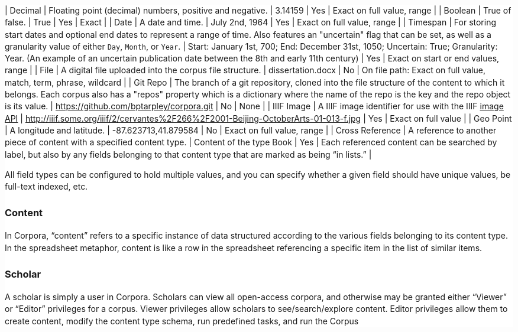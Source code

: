 | Decimal         | Floating point (decimal) numbers, positive and negative.                                                                                                                                                                                 | 3.14159                                                                                                                                                                     | Yes | Exact on full value, range                                                                                                                   |
| Boolean         | True of false.                                                                                                                                                                                                                           | True                                                                                                                                                                        | Yes | Exact                                                                                                                                        |
| Date            | A date and time.                                                                                                                                                                                                                         | July 2nd, 1964                                                                                                                                                              | Yes | Exact on full value, range                                                                                                                   |
| Timespan        | For storing start dates and optional end dates to represent a range of time. Also features an "uncertain" flag that can be set, as well as a granularity value of either `Day`, `Month`, or `Year`.                                      | Start: January 1st, 700; End: December 31st, 1050; Uncertain: True; Granularity: Year. (An example of an uncertain publication date between the 8th and early 11th century) | Yes | Exact on start or end values, range                                                                                                          |
| File            | A digital file uploaded into the corpus file structure.                                                                                                                                                                                  | dissertation.docx                                                                                                                                                           | No | On file path: Exact on full value, match, term, phrase, wildcard                                                                             |
| Git Repo        | The branch of a git repository, cloned into the file structure of the content to which it belongs. Each corpus also has a "repos" property which is a dictionary where the name of the repo is the key and the repo object is its value. | https://github.com/bptarpley/corpora.git                                                                                                                                    | No | None                                                                                                                                         |
| IIIF Image      | A IIIF image identifier for use with the IIIF [image API](https://iiif.io/api/image/3.0/)                                                                                                                                                | http://iiif.some.org/iiif/2/cervantes%2F266%2F2001-Beijing-OctoberArts-01-013-f.jpg                                                                                         | Yes | Exact on full value                                                                                                                          |
| Geo Point       | A longitude and latitude.                                                                                                                                                                                                                | -87.623713,41.879584                                                                                                                                                        | No | Exact on full value, range                                                                                                                   |
| Cross Reference | A reference to another piece of content with a specified content type.                                                                                                                                                                   | Content of the type Book                                                                                                                                                    | Yes | Each referenced content can be searched by label, but also by any fields belonging to that content type that are marked as being “in lists.” |

All field types can be configured to hold multiple values, and you can specify whether a given field should have unique
values, be full-text indexed, etc.

### Content

In Corpora, “content” refers to a specific instance of data structured according to the various fields belonging to its
content type. In the spreadsheet metaphor, content is like a row in the spreadsheet referencing a specific item in the
list of similar items.

### Scholar

A scholar is simply a user in Corpora. Scholars can view all open-access corpora, and otherwise may be granted either
“Viewer” or “Editor” privileges for a corpus. Viewer privileges allow scholars to see/search/explore content. Editor
privileges allow them to create content, modify the content type schema, run predefined tasks, and run the Corpus